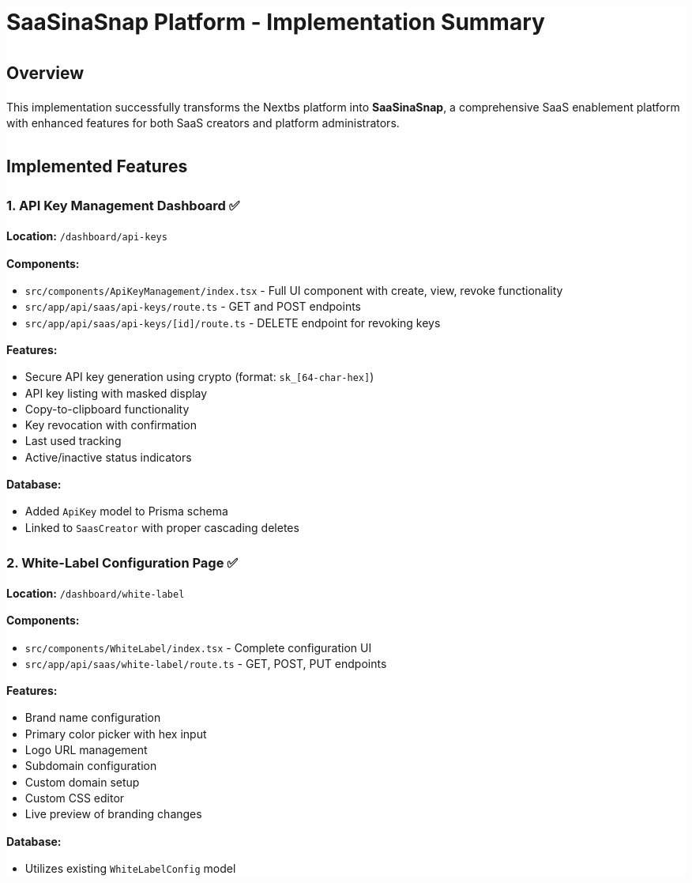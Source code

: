 # SaaSinaSnap Platform - Implementation Summary

## Overview

This implementation successfully transforms the Nextbs platform into **SaaSinaSnap**, a comprehensive SaaS enablement platform with enhanced features for both SaaS creators and platform administrators.

## Implemented Features

### 1. API Key Management Dashboard ✅

**Location:** `/dashboard/api-keys`

**Components:**
- `src/components/ApiKeyManagement/index.tsx` - Full UI component with create, view, revoke functionality
- `src/app/api/saas/api-keys/route.ts` - GET and POST endpoints
- `src/app/api/saas/api-keys/[id]/route.ts` - DELETE endpoint for revoking keys

**Features:**
- Secure API key generation using crypto (format: `sk_[64-char-hex]`)
- API key listing with masked display
- Copy-to-clipboard functionality
- Key revocation with confirmation
- Last used tracking
- Active/inactive status indicators

**Database:**
- Added `ApiKey` model to Prisma schema
- Linked to `SaasCreator` with proper cascading deletes

### 2. White-Label Configuration Page ✅

**Location:** `/dashboard/white-label`

**Components:**
- `src/components/WhiteLabel/index.tsx` - Complete configuration UI
- `src/app/api/saas/white-label/route.ts` - GET, POST, PUT endpoints

**Features:**
- Brand name configuration
- Primary color picker with hex input
- Logo URL management
- Subdomain configuration
- Custom domain setup
- Custom CSS editor
- Live preview of branding changes

**Database:**
- Utilizes existing `WhiteLabelConfig` model
